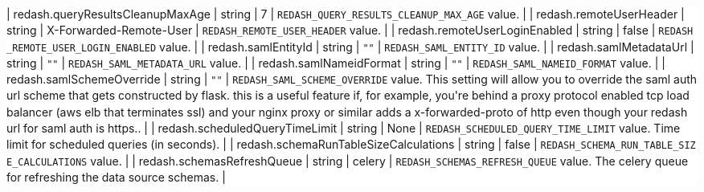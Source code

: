 | redash.queryResultsCleanupMaxAge          | string | 7                                                                                                                                          | `REDASH_QUERY_RESULTS_CLEANUP_MAX_AGE` value.                                                                                                                                                                                                                                                                                                                                                |
| redash.remoteUserHeader                   | string | X-Forwarded-Remote-User                                                                                                                    | `REDASH_REMOTE_USER_HEADER` value.                                                                                                                                                                                                                                                                                                                                                           |
| redash.remoteUserLoginEnabled             | string | false                                                                                                                                      | `REDASH_REMOTE_USER_LOGIN_ENABLED` value.                                                                                                                                                                                                                                                                                                                                                    |
| redash.samlEntityId                       | string | `""`                                                                                                                                       | `REDASH_SAML_ENTITY_ID` value.                                                                                                                                                                                                                                                                                                                                                               |
| redash.samlMetadataUrl                    | string | `""`                                                                                                                                       | `REDASH_SAML_METADATA_URL` value.                                                                                                                                                                                                                                                                                                                                                            |
| redash.samlNameidFormat                   | string | `""`                                                                                                                                       | `REDASH_SAML_NAMEID_FORMAT` value.                                                                                                                                                                                                                                                                                                                                                           |
| redash.samlSchemeOverride                 | string | `""`                                                                                                                                       | `REDASH_SAML_SCHEME_OVERRIDE` value. This setting will allow you to override the saml auth url scheme that gets constructed by flask. this is a useful feature if, for example, you're behind a proxy protocol enabled tcp load balancer (aws elb that terminates ssl) and your nginx proxy or similar adds a x-forwarded-proto of http even though your redash url for saml auth is https.. |
| redash.scheduledQueryTimeLimit            | string | None                                                                                                                                       | `REDASH_SCHEDULED_QUERY_TIME_LIMIT` value. Time limit for scheduled queries (in seconds).                                                                                                                                                                                                                                                                                                    |
| redash.schemaRunTableSizeCalculations     | string | false                                                                                                                                      | `REDASH_SCHEMA_RUN_TABLE_SIZE_CALCULATIONS` value.                                                                                                                                                                                                                                                                                                                                           |
| redash.schemasRefreshQueue                | string | celery                                                                                                                                     | `REDASH_SCHEMAS_REFRESH_QUEUE` value. The celery queue for refreshing the data source schemas.                                                                                                                                                                                                                                                                                               |